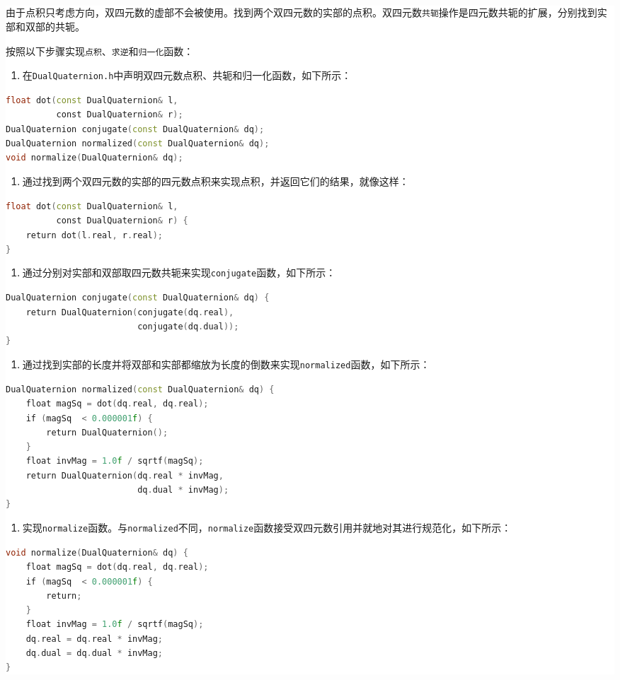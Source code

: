 由于点积只考虑方向，双四元数的虚部不会被使用。找到两个双四元数的实部的点积。双四元数`共轭`操作是四元数共轭的扩展，分别找到实部和双部的共轭。

按照以下步骤实现`点积`、`求逆`和`归一化`函数：

1.  在`DualQuaternion.h`中声明双四元数点积、共轭和归一化函数，如下所示：

```cpp
float dot(const DualQuaternion& l, 
          const DualQuaternion& r);
DualQuaternion conjugate(const DualQuaternion& dq);
DualQuaternion normalized(const DualQuaternion& dq);
void normalize(DualQuaternion& dq);
```

1.  通过找到两个双四元数的实部的四元数点积来实现点积，并返回它们的结果，就像这样：

```cpp
float dot(const DualQuaternion& l, 
          const DualQuaternion& r) {
    return dot(l.real, r.real);
}
```

1.  通过分别对实部和双部取四元数共轭来实现`conjugate`函数，如下所示：

```cpp
DualQuaternion conjugate(const DualQuaternion& dq) {
    return DualQuaternion(conjugate(dq.real), 
                          conjugate(dq.dual));
}
```

1.  通过找到实部的长度并将双部和实部都缩放为长度的倒数来实现`normalized`函数，如下所示：

```cpp
DualQuaternion normalized(const DualQuaternion& dq) {
    float magSq = dot(dq.real, dq.real);
    if (magSq  < 0.000001f) {
        return DualQuaternion();
    }
    float invMag = 1.0f / sqrtf(magSq);
    return DualQuaternion(dq.real * invMag, 
                          dq.dual * invMag);
}
```

1.  实现`normalize`函数。与`normalized`不同，`normalize`函数接受双四元数引用并就地对其进行规范化，如下所示：

```cpp
void normalize(DualQuaternion& dq) {
    float magSq = dot(dq.real, dq.real);
    if (magSq  < 0.000001f) {
        return;
    }
    float invMag = 1.0f / sqrtf(magSq);
    dq.real = dq.real * invMag;
    dq.dual = dq.dual * invMag;
}
```
